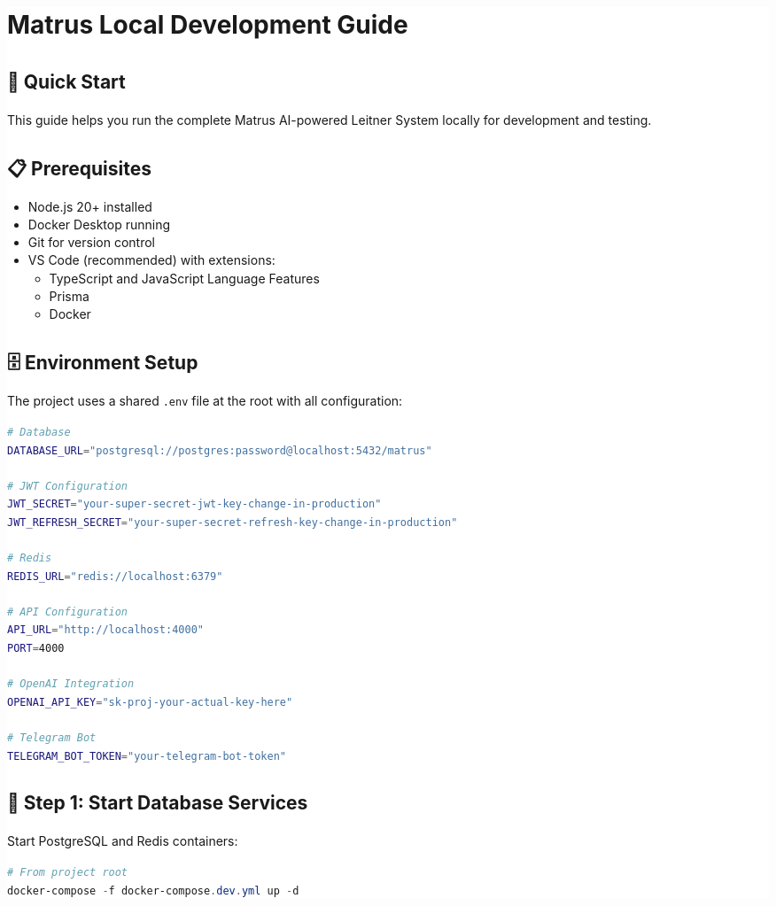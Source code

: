 # Matrus Local Development Guide

## 🚀 Quick Start

This guide helps you run the complete Matrus AI-powered Leitner System locally for development and testing.

## 📋 Prerequisites

- Node.js 20+ installed
- Docker Desktop running
- Git for version control
- VS Code (recommended) with extensions:
  - TypeScript and JavaScript Language Features
  - Prisma
  - Docker

## 🗄️ Environment Setup

The project uses a shared `.env` file at the root with all configuration:

```bash
# Database
DATABASE_URL="postgresql://postgres:password@localhost:5432/matrus"

# JWT Configuration  
JWT_SECRET="your-super-secret-jwt-key-change-in-production"
JWT_REFRESH_SECRET="your-super-secret-refresh-key-change-in-production"

# Redis
REDIS_URL="redis://localhost:6379"

# API Configuration
API_URL="http://localhost:4000"
PORT=4000

# OpenAI Integration
OPENAI_API_KEY="sk-proj-your-actual-key-here"

# Telegram Bot
TELEGRAM_BOT_TOKEN="your-telegram-bot-token"
```

## 🐳 Step 1: Start Database Services

Start PostgreSQL and Redis containers:

```powershell
# From project root
docker-compose -f docker-compose.dev.yml up -d
```

